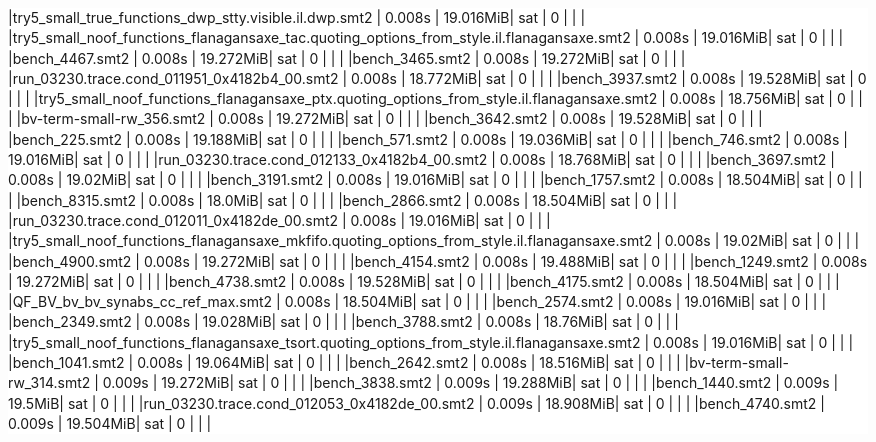 |try5_small_true_functions_dwp_stty.visible.il.dwp.smt2       |    0.008s | 19.016MiB| sat | 0 |  |  |
|try5_small_noof_functions_flanagansaxe_tac.quoting_options_from_style.il.flanagansaxe.smt2 |    0.008s | 19.016MiB| sat | 0 |  |  |
|bench_4467.smt2                                              |    0.008s | 19.272MiB| sat | 0 |  |  |
|bench_3465.smt2                                              |    0.008s | 19.272MiB| sat | 0 |  |  |
|run_03230.trace.cond_011951_0x4182b4_00.smt2                 |    0.008s | 18.772MiB| sat | 0 |  |  |
|bench_3937.smt2                                              |    0.008s | 19.528MiB| sat | 0 |  |  |
|try5_small_noof_functions_flanagansaxe_ptx.quoting_options_from_style.il.flanagansaxe.smt2 |    0.008s | 18.756MiB| sat | 0 |  |  |
|bv-term-small-rw_356.smt2                                    |    0.008s | 19.272MiB| sat | 0 |  |  |
|bench_3642.smt2                                              |    0.008s | 19.528MiB| sat | 0 |  |  |
|bench_225.smt2                                               |    0.008s | 19.188MiB| sat | 0 |  |  |
|bench_571.smt2                                               |    0.008s | 19.036MiB| sat | 0 |  |  |
|bench_746.smt2                                               |    0.008s | 19.016MiB| sat | 0 |  |  |
|run_03230.trace.cond_012133_0x4182b4_00.smt2                 |    0.008s | 18.768MiB| sat | 0 |  |  |
|bench_3697.smt2                                              |    0.008s | 19.02MiB| sat | 0 |  |  |
|bench_3191.smt2                                              |    0.008s | 19.016MiB| sat | 0 |  |  |
|bench_1757.smt2                                              |    0.008s | 18.504MiB| sat | 0 |  |  |
|bench_8315.smt2                                              |    0.008s | 18.0MiB| sat | 0 |  |  |
|bench_2866.smt2                                              |    0.008s | 18.504MiB| sat | 0 |  |  |
|run_03230.trace.cond_012011_0x4182de_00.smt2                 |    0.008s | 19.016MiB| sat | 0 |  |  |
|try5_small_noof_functions_flanagansaxe_mkfifo.quoting_options_from_style.il.flanagansaxe.smt2 |    0.008s | 19.02MiB| sat | 0 |  |  |
|bench_4900.smt2                                              |    0.008s | 19.272MiB| sat | 0 |  |  |
|bench_4154.smt2                                              |    0.008s | 19.488MiB| sat | 0 |  |  |
|bench_1249.smt2                                              |    0.008s | 19.272MiB| sat | 0 |  |  |
|bench_4738.smt2                                              |    0.008s | 19.528MiB| sat | 0 |  |  |
|bench_4175.smt2                                              |    0.008s | 18.504MiB| sat | 0 |  |  |
|QF_BV_bv_bv_synabs_cc_ref_max.smt2                           |    0.008s | 18.504MiB| sat | 0 |  |  |
|bench_2574.smt2                                              |    0.008s | 19.016MiB| sat | 0 |  |  |
|bench_2349.smt2                                              |    0.008s | 19.028MiB| sat | 0 |  |  |
|bench_3788.smt2                                              |    0.008s | 18.76MiB| sat | 0 |  |  |
|try5_small_noof_functions_flanagansaxe_tsort.quoting_options_from_style.il.flanagansaxe.smt2 |    0.008s | 19.016MiB| sat | 0 |  |  |
|bench_1041.smt2                                              |    0.008s | 19.064MiB| sat | 0 |  |  |
|bench_2642.smt2                                              |    0.008s | 18.516MiB| sat | 0 |  |  |
|bv-term-small-rw_314.smt2                                    |    0.009s | 19.272MiB| sat | 0 |  |  |
|bench_3838.smt2                                              |    0.009s | 19.288MiB| sat | 0 |  |  |
|bench_1440.smt2                                              |    0.009s | 19.5MiB| sat | 0 |  |  |
|run_03230.trace.cond_012053_0x4182de_00.smt2                 |    0.009s | 18.908MiB| sat | 0 |  |  |
|bench_4740.smt2                                              |    0.009s | 19.504MiB| sat | 0 |  |  |
